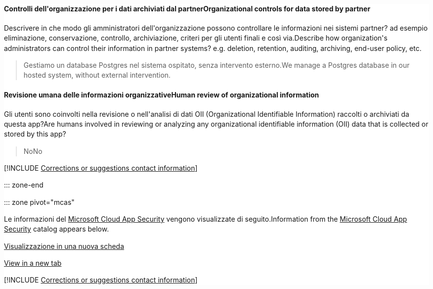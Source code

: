 #### <a name="organizational-controls-for-data-stored-by-partner"></a><span data-ttu-id="da2e3-139">Controlli dell'organizzazione per i dati archiviati dal partner</span><span class="sxs-lookup"><span data-stu-id="da2e3-139">Organizational controls for data stored by partner</span></span>

<span data-ttu-id="da2e3-140">Descrivere in che modo gli amministratori dell'organizzazione possono controllare le informazioni nei sistemi partner? ad esempio eliminazione, conservazione, controllo, archiviazione, criteri per gli utenti finali e così via.</span><span class="sxs-lookup"><span data-stu-id="da2e3-140">Describe how organization's administrators can control their information in partner systems? e.g. deletion, retention, auditing, archiving, end-user policy, etc.</span></span>

><span data-ttu-id="da2e3-141">Gestiamo un database Postgres nel sistema ospitato, senza intervento esterno.</span><span class="sxs-lookup"><span data-stu-id="da2e3-141">We manage a Postgres database in our hosted system, without external intervention.</span></span>

#### <a name="human-review-of-organizational-information"></a><span data-ttu-id="da2e3-142">Revisione umana delle informazioni organizzative</span><span class="sxs-lookup"><span data-stu-id="da2e3-142">Human review of organizational information</span></span>

<span data-ttu-id="da2e3-143">Gli utenti sono coinvolti nella revisione o nell'analisi di dati OII (Organizational Identifiable Information) raccolti o archiviati da questa app?</span><span class="sxs-lookup"><span data-stu-id="da2e3-143">Are humans involved in reviewing or analyzing any organizational identifiable information (OII) data that is collected or stored by this app?</span></span>

><span data-ttu-id="da2e3-144">No</span><span class="sxs-lookup"><span data-stu-id="da2e3-144">No</span></span>

[!INCLUDE [Corrections or suggestions contact information](../includes/corrections-or-suggestions.md)]

::: zone-end

::: zone pivot="mcas"

<span data-ttu-id="da2e3-145">Le informazioni del [Microsoft Cloud App Security](https://www.microsoft.com/enterprise-mobility-security/cloud-app-security) vengono visualizzate di seguito.</span><span class="sxs-lookup"><span data-stu-id="da2e3-145">Information from the [Microsoft Cloud App Security](https://www.microsoft.com/enterprise-mobility-security/cloud-app-security) catalog appears below.</span></span>

<iframe height='1020' title='<span data-ttu-id="da2e3-146">Microsoft Cloud App Security Informazioni</span><span class="sxs-lookup"><span data-stu-id="da2e3-146">Microsoft Cloud App Security Information</span></span>' src='https://appmcasinfoprod.azurewebsites.net/#/dashboard/39732' frameborder='no' style='width: 100%;'></iframe><span data-ttu-id="da2e3-147">

<a href="https://appmcasinfoprod.azurewebsites.net/#/dashboard/39732" target="_blank">Visualizzazione in una nuova scheda</a></span><span class="sxs-lookup"><span data-stu-id="da2e3-147">

<a href="https://appmcasinfoprod.azurewebsites.net/#/dashboard/39732" target="_blank">View in a new tab</a></span></span>

[!INCLUDE [Corrections or suggestions contact information](../includes/corrections-or-suggestions.md)]
